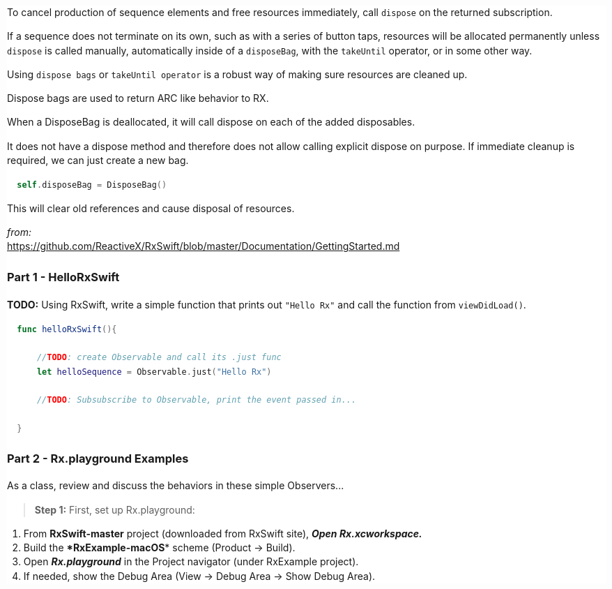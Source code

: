 To cancel production of sequence elements and free resources immediately, call `dispose` on the returned subscription.



If a sequence does not terminate on its own, such as with a series of button taps, resources will be allocated permanently unless `dispose` is called manually, automatically inside of a `disposeBag`, with the `takeUntil` operator, or in some other way.

Using `dispose bags` or `takeUntil operator` is a robust way of making sure resources are cleaned up.

Dispose bags are used to return ARC like behavior to RX.



When a DisposeBag is deallocated, it will call dispose on each of the added disposables.

It does not have a dispose method and therefore does not allow calling explicit dispose on purpose. If immediate cleanup is required, we can just create a new bag.

```swift
  self.disposeBag = DisposeBag()
```
This will clear old references and cause disposal of resources.

*from:* </br>
https://github.com/ReactiveX/RxSwift/blob/master/Documentation/GettingStarted.md




### Part 1 - HelloRxSwift

**TODO:** Using RxSwift, write a simple function that prints out `"Hello Rx"` and call the function from `viewDidLoad()`.

```swift
  func helloRxSwift(){

      //TODO: create Observable and call its .just func
      let helloSequence = Observable.just("Hello Rx")

      //TODO: Subsubscribe to Observable, print the event passed in...

  }

```





### Part 2 - Rx.playground Examples

As a class, review and discuss the behaviors in these simple Observers...

> **Step 1:** First, set up Rx.playground:

1. From **RxSwift-master** project (downloaded from RxSwift site), __*Open Rx.xcworkspace.*__
2. Build the __*RxExample-macOS__* scheme (Product → Build).
3. Open __*Rx.playground*__ in the Project navigator (under RxExample project).
4. If needed, show the Debug Area (View → Debug Area → Show Debug Area).
